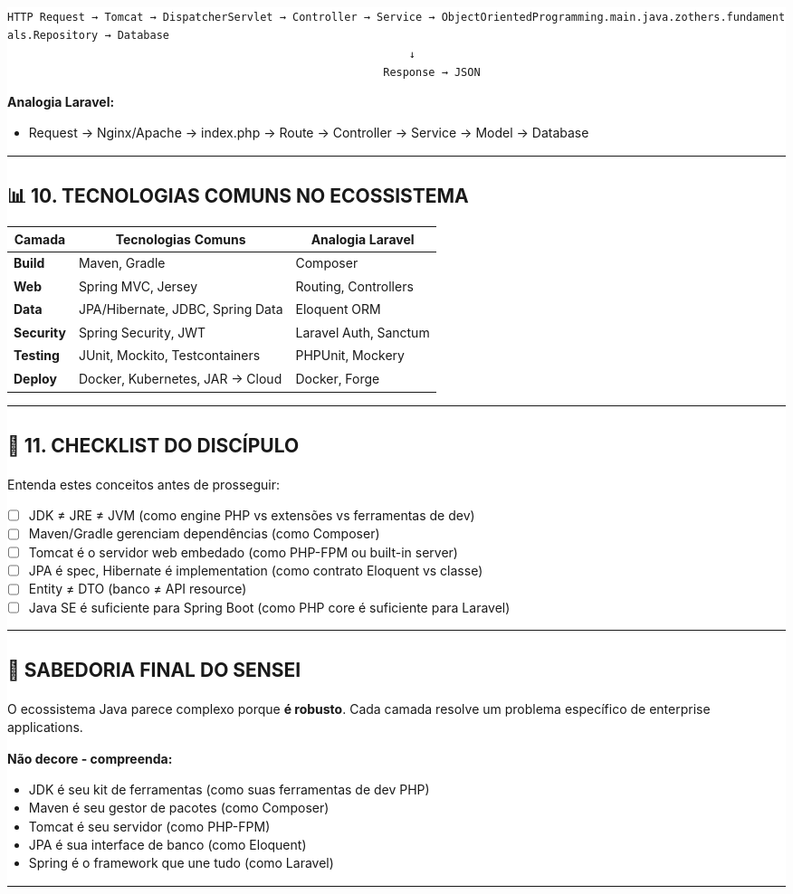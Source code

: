 ```
HTTP Request → Tomcat → DispatcherServlet → Controller → Service → ObjectOrientedProgramming.main.java.zothers.fundamentals.Repository → Database
                                                              ↓
                                                          Response → JSON
```

**Analogia Laravel:**
- Request → Nginx/Apache → index.php → Route → Controller → Service → Model → Database

---

## 📊 **10. TECNOLOGIAS COMUNS NO ECOSSISTEMA**

| Camada | Tecnologias Comuns | Analogia Laravel |
|--------|---------------------|-----------------|
| **Build** | Maven, Gradle | Composer |
| **Web** | Spring MVC, Jersey | Routing, Controllers |
| **Data** | JPA/Hibernate, JDBC, Spring Data | Eloquent ORM |
| **Security** | Spring Security, JWT | Laravel Auth, Sanctum |
| **Testing** | JUnit, Mockito, Testcontainers | PHPUnit, Mockery |
| **Deploy** | Docker, Kubernetes, JAR → Cloud | Docker, Forge |

---

## 🎯 **11. CHECKLIST DO DISCÍPULO**

Entenda estes conceitos antes de prosseguir:

- [ ] JDK ≠ JRE ≠ JVM (como engine PHP vs extensões vs ferramentas de dev)
- [ ] Maven/Gradle gerenciam dependências (como Composer)
- [ ] Tomcat é o servidor web embedado (como PHP-FPM ou built-in server)
- [ ] JPA é spec, Hibernate é implementation (como contrato Eloquent vs classe)
- [ ] Entity ≠ DTO (banco ≠ API resource)
- [ ] Java SE é suficiente para Spring Boot (como PHP core é suficiente para Laravel)

---

## 🏮 **SABEDORIA FINAL DO SENSEI**

O ecossistema Java parece complexo porque **é robusto**. Cada camada resolve um problema específico de enterprise applications.

**Não decore - compreenda:**
- JDK é seu kit de ferramentas (como suas ferramentas de dev PHP)
- Maven é seu gestor de pacotes (como Composer)
- Tomcat é seu servidor (como PHP-FPM)
- JPA é sua interface de banco (como Eloquent)
- Spring é o framework que une tudo (como Laravel)

--- 